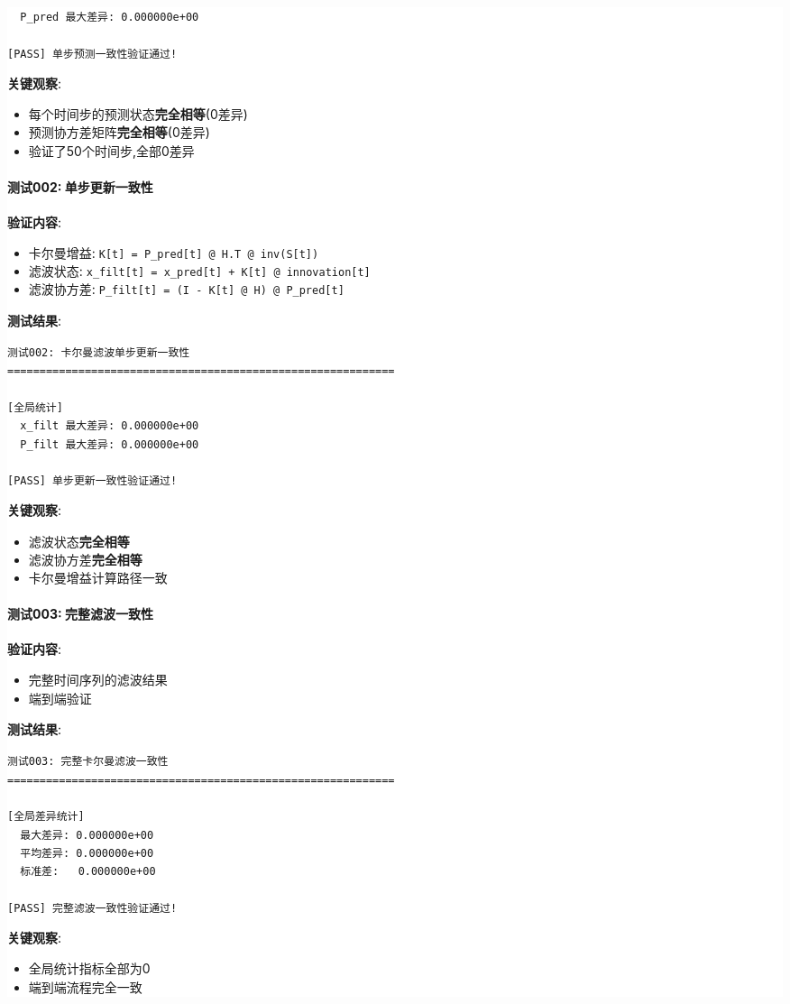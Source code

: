 ```
  P_pred 最大差异: 0.000000e+00

[PASS] 单步预测一致性验证通过!
```

**关键观察**:
- 每个时间步的预测状态**完全相等**(0差异)
- 预测协方差矩阵**完全相等**(0差异)
- 验证了50个时间步,全部0差异

#### 测试002: 单步更新一致性

**验证内容**:
- 卡尔曼增益: `K[t] = P_pred[t] @ H.T @ inv(S[t])`
- 滤波状态: `x_filt[t] = x_pred[t] + K[t] @ innovation[t]`
- 滤波协方差: `P_filt[t] = (I - K[t] @ H) @ P_pred[t]`

**测试结果**:
```
测试002: 卡尔曼滤波单步更新一致性
============================================================

[全局统计]
  x_filt 最大差异: 0.000000e+00
  P_filt 最大差异: 0.000000e+00

[PASS] 单步更新一致性验证通过!
```

**关键观察**:
- 滤波状态**完全相等**
- 滤波协方差**完全相等**
- 卡尔曼增益计算路径一致

#### 测试003: 完整滤波一致性

**验证内容**:
- 完整时间序列的滤波结果
- 端到端验证

**测试结果**:
```
测试003: 完整卡尔曼滤波一致性
============================================================

[全局差异统计]
  最大差异: 0.000000e+00
  平均差异: 0.000000e+00
  标准差:   0.000000e+00

[PASS] 完整滤波一致性验证通过!
```

**关键观察**:
- 全局统计指标全部为0
- 端到端流程完全一致
